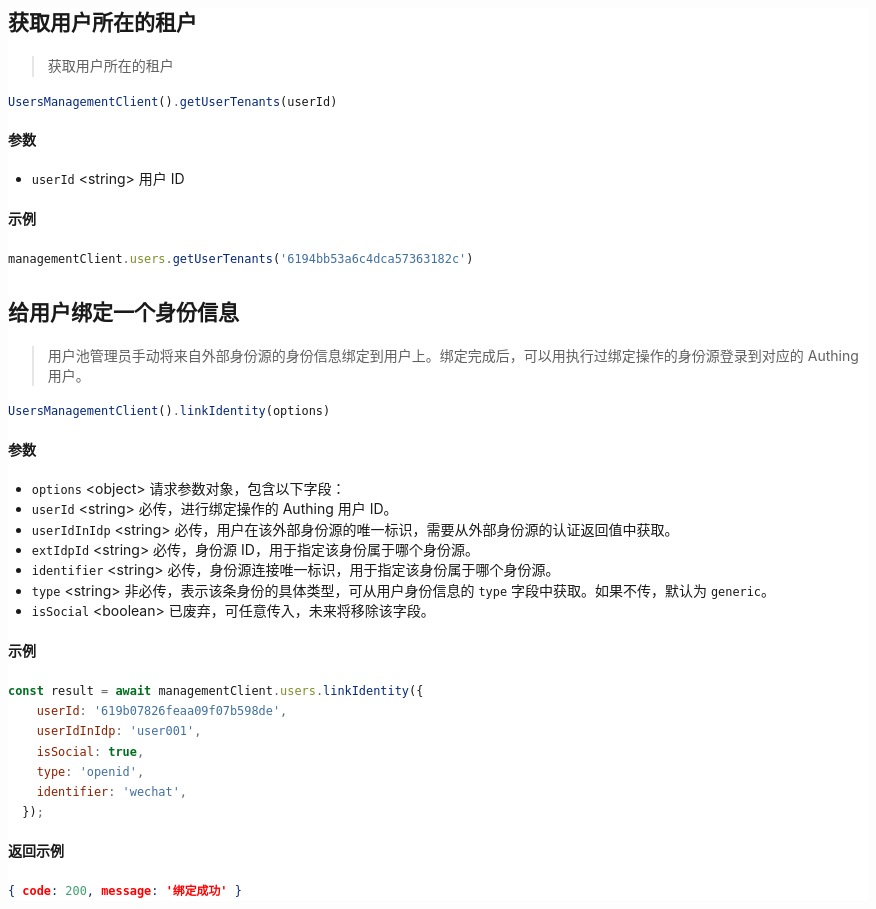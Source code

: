 

## 获取用户所在的租户

> 获取用户所在的租户

```js
UsersManagementClient().getUserTenants(userId)
```

#### 参数

- `userId` \<string\>  用户 ID

#### 示例

```js
managementClient.users.getUserTenants('6194bb53a6c4dca57363182c')
```



## 给用户绑定一个身份信息

> 用户池管理员手动将来自外部身份源的身份信息绑定到用户上。绑定完成后，可以用执行过绑定操作的身份源登录到对应的 Authing 用户。

```js
UsersManagementClient().linkIdentity(options)
```

#### 参数

- `options` \<object\>  请求参数对象，包含以下字段：
- `userId` \<string\>  必传，进行绑定操作的 Authing 用户 ID。
- `userIdInIdp` \<string\>  必传，用户在该外部身份源的唯一标识，需要从外部身份源的认证返回值中获取。
- `extIdpId` \<string\>  必传，身份源 ID，用于指定该身份属于哪个身份源。
- `identifier` \<string\>  必传，身份源连接唯一标识，用于指定该身份属于哪个身份源。
- `type` \<string\>  非必传，表示该条身份的具体类型，可从用户身份信息的 `type` 字段中获取。如果不传，默认为 `generic`。
- `isSocial` \<boolean\>  已废弃，可任意传入，未来将移除该字段。

#### 示例

```javascript
const result = await managementClient.users.linkIdentity({
    userId: '619b07826feaa09f07b598de',
    userIdInIdp: 'user001',
    isSocial: true,
    type: 'openid',
    identifier: 'wechat',
  });
```

#### 返回示例

```json
{ code: 200, message: '绑定成功' }
```
